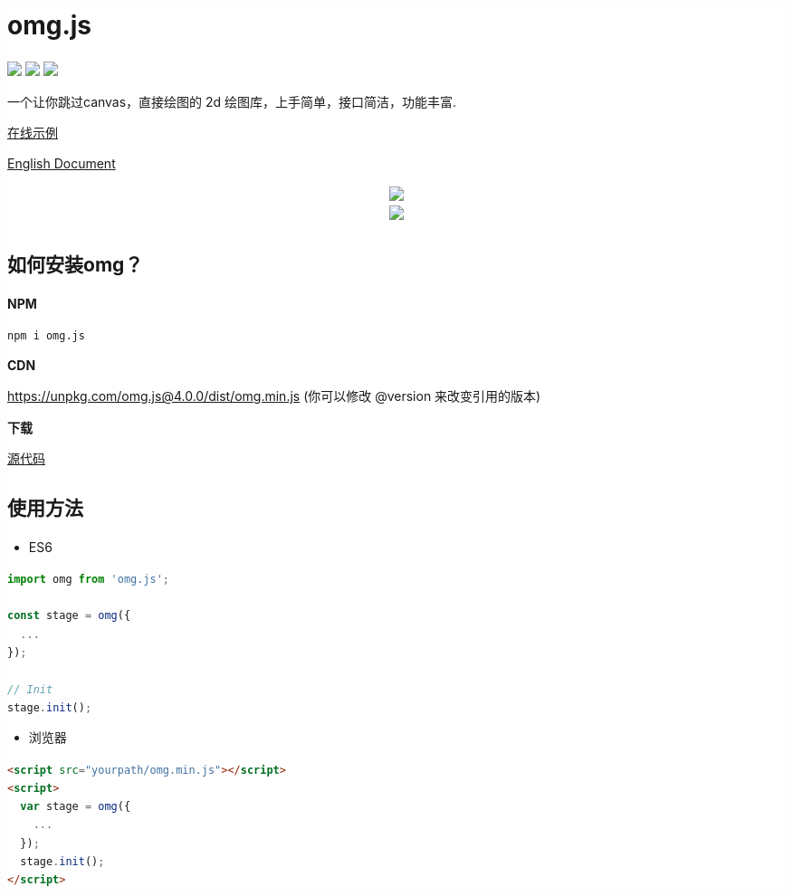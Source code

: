 # omg.js
[![](https://travis-ci.org/PengJiyuan/omg.svg?branch=master)](https://travis-ci.org/PengJiyuan/omg)
[![][npm-image]][npm-url]
[![][downloads-image]][downloads-url]

一个让你跳过canvas，直接绘图的 2d 绘图库，上手简单，接口简洁，功能丰富. 

[在线示例](https://omg.js.org)

[English Document](README_EN.md)

<div align=center>
  <img src=".github/demo1.gif" />
</div>

<div align=center>
  <img src=".github/demo2.gif" />
</div>

## 如何安装omg？

**NPM**    

`npm i omg.js`

**CDN**

https://unpkg.com/omg.js@4.0.0/dist/omg.min.js (你可以修改 @version 来改变引用的版本)

**下载**

[源代码](dist/omg.min.js)

## 使用方法

* ES6

```javascript
import omg from 'omg.js';

const stage = omg({
  ...
});

// Init
stage.init();
```

* 浏览器

```html
<script src="yourpath/omg.min.js"></script>
<script>
  var stage = omg({
    ...
  });
  stage.init();
</script>
```


[npm-image]: https://img.shields.io/npm/v/omg.js.svg
[npm-url]: https://npmjs.org/package/omg.js
[downloads-image]: https://img.shields.io/npm/dm/omg.js.svg
[downloads-url]: https://npmjs.org/package/omg.js